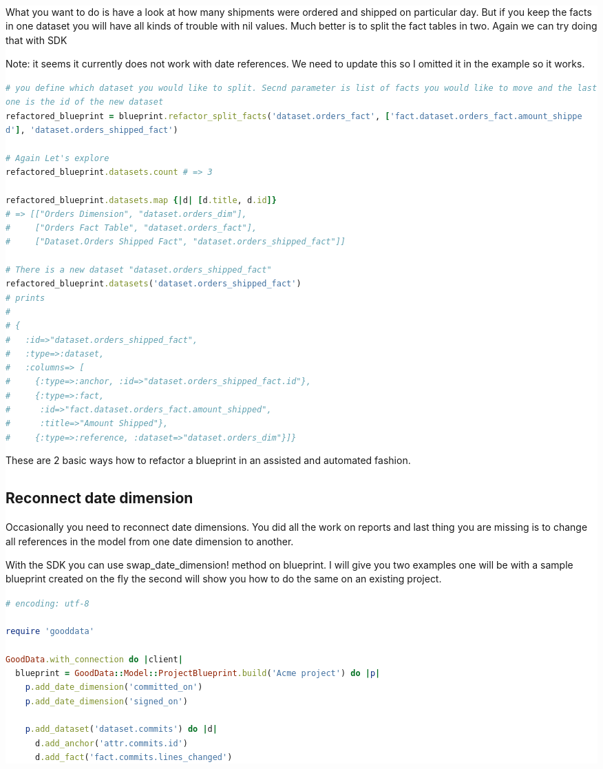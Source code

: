 ```ruby
```

What you want to do is have a look at how many shipments were ordered
and shipped on particular day. But if you keep the facts in one dataset
you will have all kinds of trouble with nil values. Much better is to
split the fact tables in two. Again we can try doing that with SDK

Note: it seems it currently does not work with date references. We need
to update this so I omitted it in the example so it works.

```ruby
# you define which dataset you would like to split. Secnd parameter is list of facts you would like to move and the last one is the id of the new dataset
refactored_blueprint = blueprint.refactor_split_facts('dataset.orders_fact', ['fact.dataset.orders_fact.amount_shipped'], 'dataset.orders_shipped_fact')

# Again Let's explore
refactored_blueprint.datasets.count # => 3

refactored_blueprint.datasets.map {|d| [d.title, d.id]}
# => [["Orders Dimension", "dataset.orders_dim"],
#     ["Orders Fact Table", "dataset.orders_fact"],
#     ["Dataset.Orders Shipped Fact", "dataset.orders_shipped_fact"]]

# There is a new dataset "dataset.orders_shipped_fact"
refactored_blueprint.datasets('dataset.orders_shipped_fact')
# prints
#
# {
#   :id=>"dataset.orders_shipped_fact",
#   :type=>:dataset,
#   :columns=> [
#     {:type=>:anchor, :id=>"dataset.orders_shipped_fact.id"},
#     {:type=>:fact,
#      :id=>"fact.dataset.orders_fact.amount_shipped",
#      :title=>"Amount Shipped"},
#     {:type=>:reference, :dataset=>"dataset.orders_dim"}]}
```

These are 2 basic ways how to refactor a blueprint in an assisted and
automated fashion.


Reconnect date dimension
------

Occasionally you need to reconnect date dimensions. You did all the work
on reports and last thing you are missing is to change all references in
the model from one date dimension to another.

With the SDK you can use swap\_date\_dimension! method on blueprint. I will
give you two examples one will be with a sample blueprint created on the
fly the second will show you how to do the same on an existing project.

```ruby
# encoding: utf-8

require 'gooddata'

GoodData.with_connection do |client|
  blueprint = GoodData::Model::ProjectBlueprint.build('Acme project') do |p|
    p.add_date_dimension('committed_on')
    p.add_date_dimension('signed_on')

    p.add_dataset('dataset.commits') do |d|
      d.add_anchor('attr.commits.id')
      d.add_fact('fact.commits.lines_changed')
```